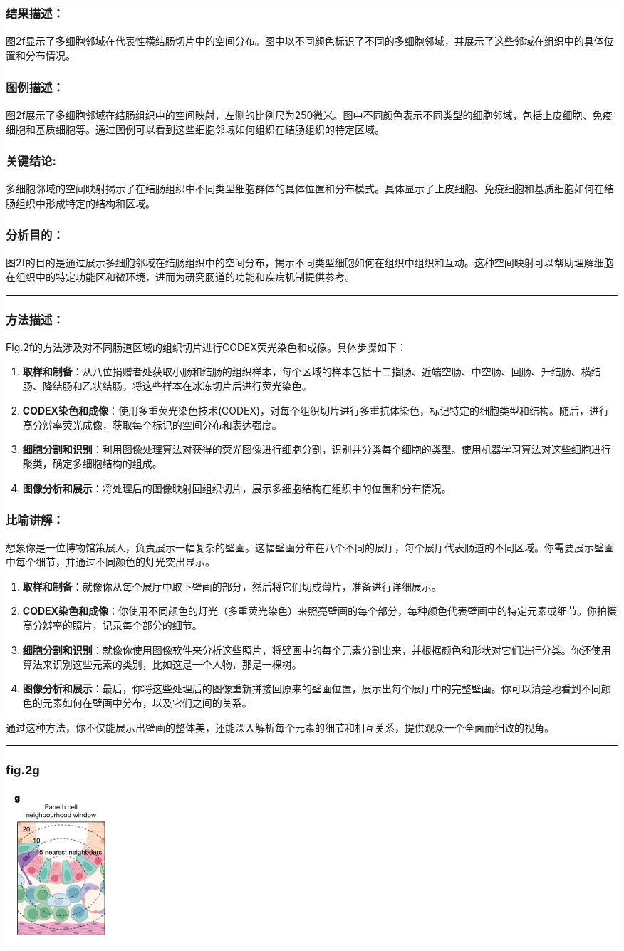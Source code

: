 ### 结果描述：
图2f显示了多细胞邻域在代表性横结肠切片中的空间分布。图中以不同颜色标识了不同的多细胞邻域，并展示了这些邻域在组织中的具体位置和分布情况。

### 图例描述：
图2f展示了多细胞邻域在结肠组织中的空间映射，左侧的比例尺为250微米。图中不同颜色表示不同类型的细胞邻域，包括上皮细胞、免疫细胞和基质细胞等。通过图例可以看到这些细胞邻域如何组织在结肠组织的特定区域。

### 关键结论:
多细胞邻域的空间映射揭示了在结肠组织中不同类型细胞群体的具体位置和分布模式。具体显示了上皮细胞、免疫细胞和基质细胞如何在结肠组织中形成特定的结构和区域。

### 分析目的：
图2f的目的是通过展示多细胞邻域在结肠组织中的空间分布，揭示不同类型细胞如何在组织中组织和互动。这种空间映射可以帮助理解细胞在组织中的特定功能区和微环境，进而为研究肠道的功能和疾病机制提供参考。

*****

### 方法描述：
Fig.2f的方法涉及对不同肠道区域的组织切片进行CODEX荧光染色和成像。具体步骤如下：

1. **取样和制备**：从八位捐赠者处获取小肠和结肠的组织样本，每个区域的样本包括十二指肠、近端空肠、中空肠、回肠、升结肠、横结肠、降结肠和乙状结肠。将这些样本在冰冻切片后进行荧光染色。

2. **CODEX染色和成像**：使用多重荧光染色技术(CODEX)，对每个组织切片进行多重抗体染色，标记特定的细胞类型和结构。随后，进行高分辨率荧光成像，获取每个标记的空间分布和表达强度。

3. **细胞分割和识别**：利用图像处理算法对获得的荧光图像进行细胞分割，识别并分类每个细胞的类型。使用机器学习算法对这些细胞进行聚类，确定多细胞结构的组成。

4. **图像分析和展示**：将处理后的图像映射回组织切片，展示多细胞结构在组织中的位置和分布情况。

### 比喻讲解：
想象你是一位博物馆策展人，负责展示一幅复杂的壁画。这幅壁画分布在八个不同的展厅，每个展厅代表肠道的不同区域。你需要展示壁画中每个细节，并通过不同颜色的灯光突出显示。

1. **取样和制备**：就像你从每个展厅中取下壁画的部分，然后将它们切成薄片，准备进行详细展示。

2. **CODEX染色和成像**：你使用不同颜色的灯光（多重荧光染色）来照亮壁画的每个部分，每种颜色代表壁画中的特定元素或细节。你拍摄高分辨率的照片，记录每个部分的细节。

3. **细胞分割和识别**：就像你使用图像软件来分析这些照片，将壁画中的每个元素分割出来，并根据颜色和形状对它们进行分类。你还使用算法来识别这些元素的类别，比如这是一个人物，那是一棵树。

4. **图像分析和展示**：最后，你将这些处理后的图像重新拼接回原来的壁画位置，展示出每个展厅中的完整壁画。你可以清楚地看到不同颜色的元素如何在壁画中分布，以及它们之间的关系。

通过这种方法，你不仅能展示出壁画的整体美，还能深入解析每个元素的细节和相互关系，提供观众一个全面而细致的视角。

*****


### fig.2g

![](images/2024-05-23-11-23-42.png)
